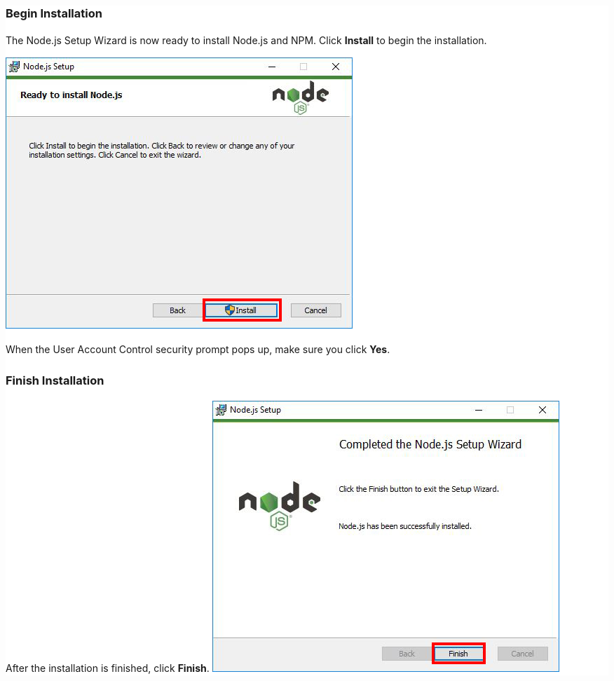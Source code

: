 ### Begin Installation
The Node.js Setup Wizard is now ready to install Node.js and NPM. Click **Install** to begin the installation.

![Begin Installation](/assets/images/posts/2020-02-08-install-node-windows/begin-installation.jpg)

When the User Account Control security prompt pops up, make sure you click **Yes**.


### Finish Installation
After the installation is finished, click **Finish**.
![Finish installation](/assets/images/posts/2020-02-08-install-node-windows/finish-installation.jpg)
